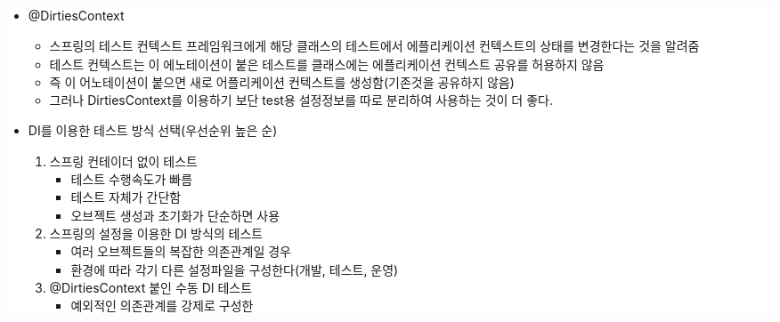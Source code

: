 * @DirtiesContext
  * 스프링의 테스트 컨텍스트 프레임워크에게 해당 클래스의 테스트에서 에플리케이션 컨텍스트의 상태를 변경한다는 것을 알려줌
  * 테스트 컨텍스트는 이 에노테이션이 붙은 테스트를 클래스에는 에플리케이션 컨텍스트 공유를 허용하지 않음
  * 즉 이 어노테이션이 붙으면 새로 어플리케이션 컨텍스트를 생성함(기존것을 공유하지 않음)
  * 그러나 DirtiesContext를 이용하기 보단 test용 설정정보를 따로 분리하여 사용하는 것이 더 좋다.

* DI를 이용한 테스트 방식 선택(우선순위 높은 순)
  1. 스프링 컨테이더 없이 테스트
      * 테스트 수행속도가 빠름
      * 테스트 자체가 간단함
      * 오브젝트 생성과 초기화가 단순하면 사용
  1. 스프링의 설정을 이용한 DI 방식의 테스트
      * 여러 오브젝트들의 복잡한 의존관계일 경우
      * 환경에 따라 각기 다른 설정파일을 구성한다(개발, 테스트, 운영)
  1. @DirtiesContext 붙인 수동 DI 테스트
      * 예외적인 의존관계를 강제로 구성한
